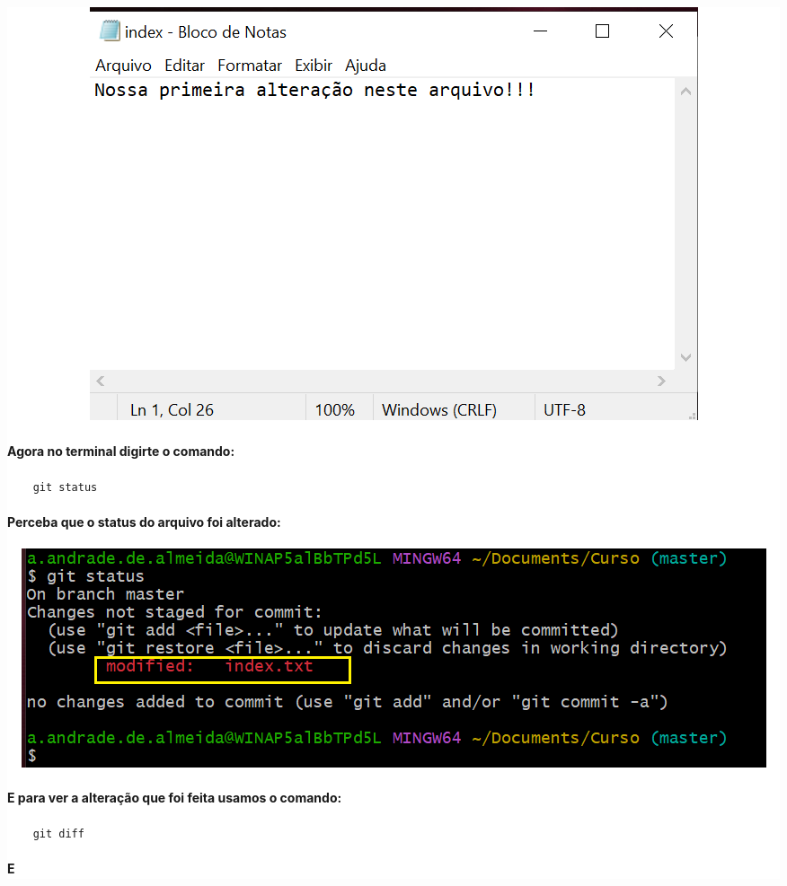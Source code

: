 <p align="center">
  <img alt="foto" title="foto" src="./img/foto12.png"/>
</p>

#### Agora no terminal digirte o comando:
```git
    git status
```
#### Perceba que o status do arquivo foi alterado:

<p align="center">
  <img alt="foto" title="foto" src="./img/foto13.png"/>
</p>

#### E para ver a alteração que foi feita usamos o comando:
```git
    git diff
```
#### E
<p align="center">